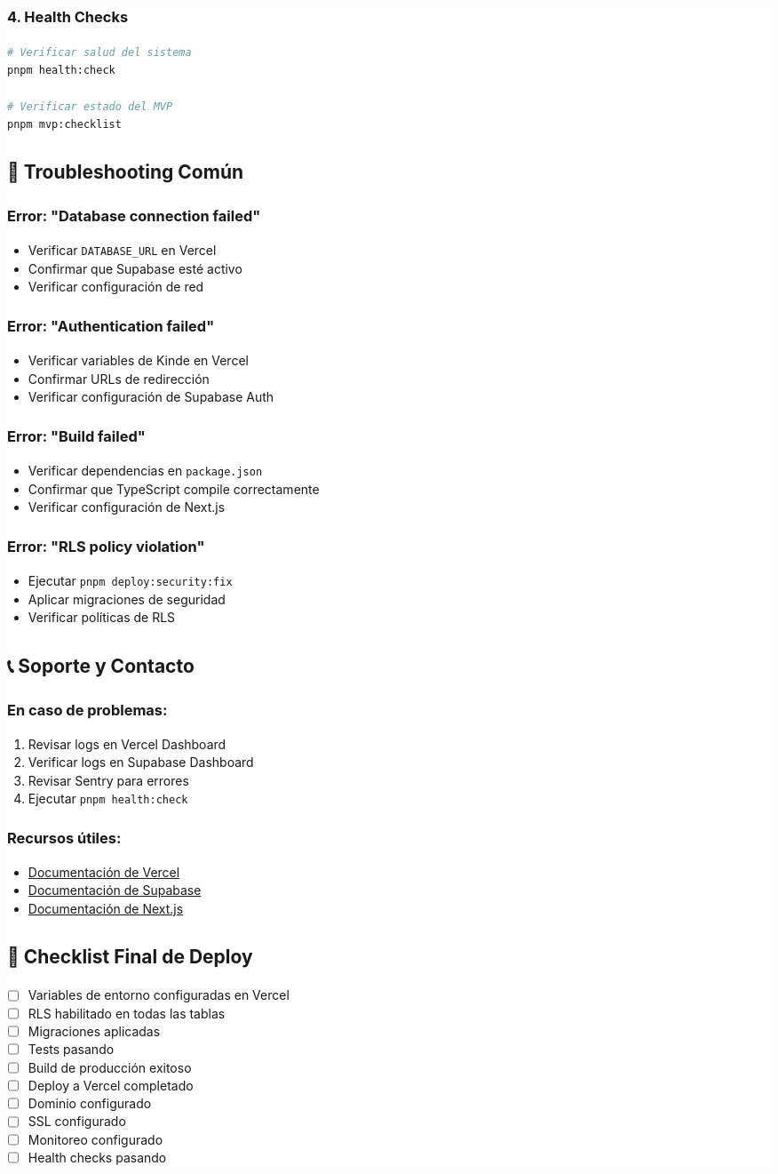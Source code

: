 ### 4. **Health Checks**
```bash
# Verificar salud del sistema
pnpm health:check

# Verificar estado del MVP
pnpm mvp:checklist
```

## 🚨 Troubleshooting Común

### Error: "Database connection failed"
- Verificar `DATABASE_URL` en Vercel
- Confirmar que Supabase esté activo
- Verificar configuración de red

### Error: "Authentication failed"
- Verificar variables de Kinde en Vercel
- Confirmar URLs de redirección
- Verificar configuración de Supabase Auth

### Error: "Build failed"
- Verificar dependencias en `package.json`
- Confirmar que TypeScript compile correctamente
- Verificar configuración de Next.js

### Error: "RLS policy violation"
- Ejecutar `pnpm deploy:security:fix`
- Aplicar migraciones de seguridad
- Verificar políticas de RLS

## 📞 Soporte y Contacto

### En caso de problemas:
1. Revisar logs en Vercel Dashboard
2. Verificar logs en Supabase Dashboard
3. Revisar Sentry para errores
4. Ejecutar `pnpm health:check`

### Recursos útiles:
- [Documentación de Vercel](https://vercel.com/docs)
- [Documentación de Supabase](https://supabase.com/docs)
- [Documentación de Next.js](https://nextjs.org/docs)

## 🎯 Checklist Final de Deploy

- [ ] Variables de entorno configuradas en Vercel
- [ ] RLS habilitado en todas las tablas
- [ ] Migraciones aplicadas
- [ ] Tests pasando
- [ ] Build de producción exitoso
- [ ] Deploy a Vercel completado
- [ ] Dominio configurado
- [ ] SSL configurado
- [ ] Monitoreo configurado
- [ ] Health checks pasando
